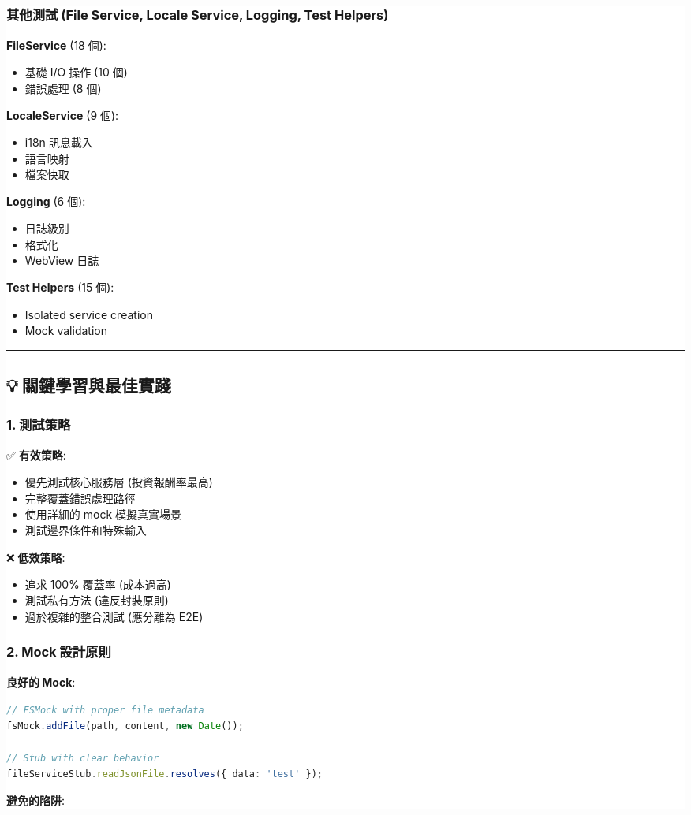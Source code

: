 ### 其他測試 (File Service, Locale Service, Logging, Test Helpers)

**FileService** (18 個):

-   基礎 I/O 操作 (10 個)
-   錯誤處理 (8 個)

**LocaleService** (9 個):

-   i18n 訊息載入
-   語言映射
-   檔案快取

**Logging** (6 個):

-   日誌級別
-   格式化
-   WebView 日誌

**Test Helpers** (15 個):

-   Isolated service creation
-   Mock validation

---

## 💡 關鍵學習與最佳實踐

### 1. 測試策略

✅ **有效策略**:

-   優先測試核心服務層 (投資報酬率最高)
-   完整覆蓋錯誤處理路徑
-   使用詳細的 mock 模擬真實場景
-   測試邊界條件和特殊輸入

❌ **低效策略**:

-   追求 100% 覆蓋率 (成本過高)
-   測試私有方法 (違反封裝原則)
-   過於複雜的整合測試 (應分離為 E2E)

### 2. Mock 設計原則

**良好的 Mock**:

```typescript
// FSMock with proper file metadata
fsMock.addFile(path, content, new Date());

// Stub with clear behavior
fileServiceStub.readJsonFile.resolves({ data: 'test' });
```

**避免的陷阱**:
